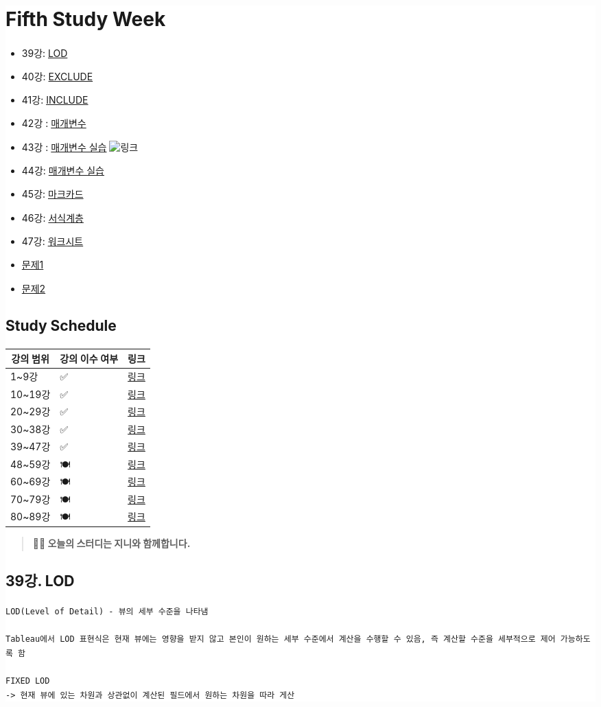 # Fifth Study Week

- 39강: [LOD](#39강-lod)

- 40강: [EXCLUDE](#40-lod-exclude)

- 41강: [INCLUDE](#41-lod-include)

- 42강 : [매개변수](#42-매개변수)

- 43강 : [매개변수 실습](#43-매개변수-실습) 
![링크](https://youtu.be/GJvB8hBqeE8?si=3jIj1iymZHZ7mBam)

- 44강: [매개변수 실습](#44-매개변수-실습)

- 45강: [마크카드](#45-워크시트-마크카드)

- 46강: [서식계층](#46-서식-계층)

- 47강: [워크시트](#47-워크시트-서식)

- [문제1](#문제-1)

- [문제2](#문제-2)

## Study Schedule

| 강의 범위     | 강의 이수 여부 | 링크                                                                                                        |
|--------------|---------|-----------------------------------------------------------------------------------------------------------|
| 1~9강        |  ✅      | [링크](https://www.youtube.com/watch?v=AXkaUrJs-Ko&list=PL87tgIIryGsa5vdz6MsaOEF8PK-YqK3fz&index=84)       |
| 10~19강      | ✅      | [링크](https://www.youtube.com/watch?v=AXkaUrJs-Ko&list=PL87tgIIryGsa5vdz6MsaOEF8PK-YqK3fz&index=75)       |
| 20~29강      | ✅      | [링크](https://www.youtube.com/watch?v=AXkaUrJs-Ko&list=PL87tgIIryGsa5vdz6MsaOEF8PK-YqK3fz&index=65)       |
| 30~38강      | ✅      | [링크](https://www.youtube.com/watch?v=e6J0Ljd6h44&list=PL87tgIIryGsa5vdz6MsaOEF8PK-YqK3fz&index=55)       |
| 39~47강      | ✅      | [링크](https://www.youtube.com/watch?v=AXkaUrJs-Ko&list=PL87tgIIryGsa5vdz6MsaOEF8PK-YqK3fz&index=45)       |
| 48~59강      | 🍽️      | [링크](https://www.youtube.com/watch?v=AXkaUrJs-Ko&list=PL87tgIIryGsa5vdz6MsaOEF8PK-YqK3fz&index=35)       |
| 60~69강      | 🍽️      | [링크](https://www.youtube.com/watch?v=AXkaUrJs-Ko&list=PL87tgIIryGsa5vdz6MsaOEF8PK-YqK3fz&index=25)       |
| 70~79강      | 🍽️      | [링크](https://www.youtube.com/watch?v=AXkaUrJs-Ko&list=PL87tgIIryGsa5vdz6MsaOEF8PK-YqK3fz&index=15)       |
| 80~89강      | 🍽️      | [링크](https://www.youtube.com/watch?v=AXkaUrJs-Ko&list=PL87tgIIryGsa5vdz6MsaOEF8PK-YqK3fz&index=5)        |




> **🧞‍♀️ 오늘의 스터디는 지니와 함께합니다.**


## 39강. LOD


```
LOD(Level of Detail) - 뷰의 세부 수준을 나타냄

Tableau에서 LOD 표현식은 현재 뷰에는 영향을 받지 않고 본인이 원하는 세부 수준에서 계산을 수행할 수 있음, 즉 계산할 수준을 세부적으로 제어 가능하도록 함

FIXED LOD
-> 현재 뷰에 있는 차원과 상관없이 계산된 필드에서 원하는 차원을 따라 게산
```
